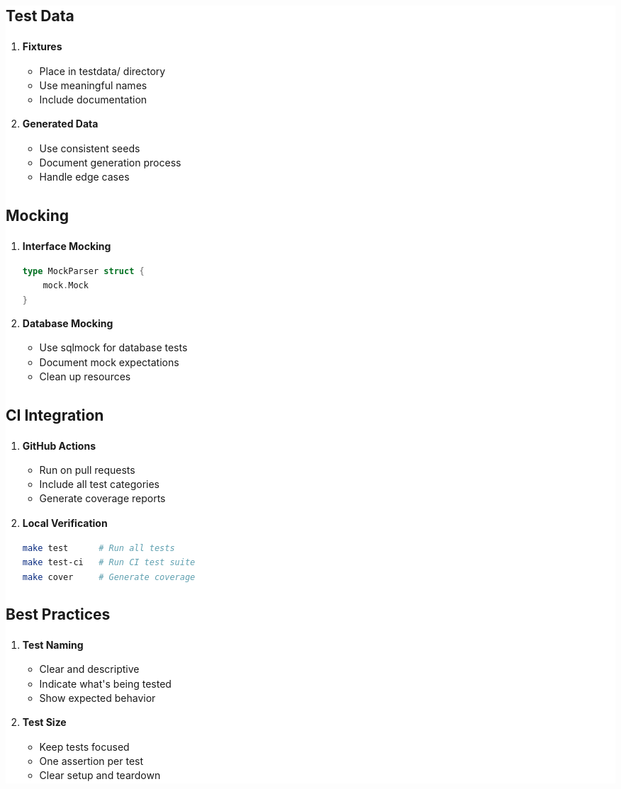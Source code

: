 ## Test Data

1. **Fixtures**

   - Place in testdata/ directory
   - Use meaningful names
   - Include documentation

2. **Generated Data**
   - Use consistent seeds
   - Document generation process
   - Handle edge cases

## Mocking

1. **Interface Mocking**

   ```go
   type MockParser struct {
       mock.Mock
   }
   ```

2. **Database Mocking**
   - Use sqlmock for database tests
   - Document mock expectations
   - Clean up resources

## CI Integration

1. **GitHub Actions**

   - Run on pull requests
   - Include all test categories
   - Generate coverage reports

2. **Local Verification**
   ```bash
   make test      # Run all tests
   make test-ci   # Run CI test suite
   make cover     # Generate coverage
   ```

## Best Practices

1. **Test Naming**

   - Clear and descriptive
   - Indicate what's being tested
   - Show expected behavior

2. **Test Size**

   - Keep tests focused
   - One assertion per test
   - Clear setup and teardown
